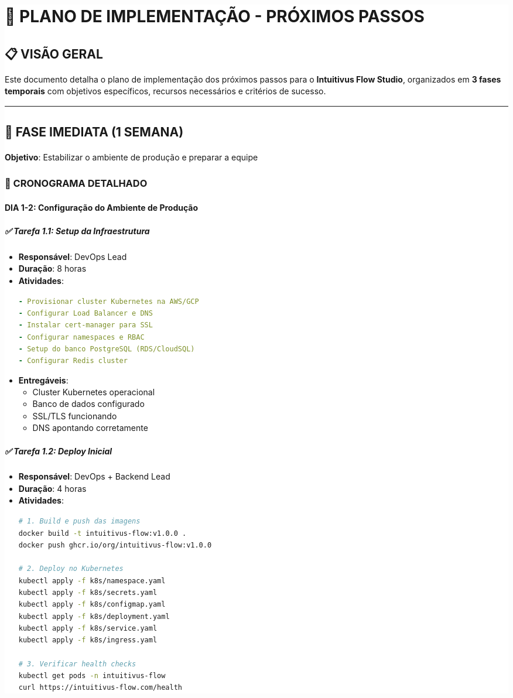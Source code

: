 # 🚀 PLANO DE IMPLEMENTAÇÃO - PRÓXIMOS PASSOS

## 📋 VISÃO GERAL

Este documento detalha o plano de implementação dos próximos passos para o **Intuitivus Flow Studio**, organizados em **3 fases temporais** com objetivos específicos, recursos necessários e critérios de sucesso.

---

## 🎯 FASE IMEDIATA (1 SEMANA)
**Objetivo**: Estabilizar o ambiente de produção e preparar a equipe

### 📅 CRONOGRAMA DETALHADO

#### **DIA 1-2: Configuração do Ambiente de Produção**

##### ✅ **Tarefa 1.1: Setup da Infraestrutura**
- **Responsável**: DevOps Lead
- **Duração**: 8 horas
- **Atividades**:
  ```yaml
  - Provisionar cluster Kubernetes na AWS/GCP
  - Configurar Load Balancer e DNS
  - Instalar cert-manager para SSL
  - Configurar namespaces e RBAC
  - Setup do banco PostgreSQL (RDS/CloudSQL)
  - Configurar Redis cluster
  ```
- **Entregáveis**:
  - Cluster Kubernetes operacional
  - Banco de dados configurado
  - SSL/TLS funcionando
  - DNS apontando corretamente

##### ✅ **Tarefa 1.2: Deploy Inicial**
- **Responsável**: DevOps + Backend Lead
- **Duração**: 4 horas
- **Atividades**:
  ```bash
  # 1. Build e push das imagens
  docker build -t intuitivus-flow:v1.0.0 .
  docker push ghcr.io/org/intuitivus-flow:v1.0.0
  
  # 2. Deploy no Kubernetes
  kubectl apply -f k8s/namespace.yaml
  kubectl apply -f k8s/secrets.yaml
  kubectl apply -f k8s/configmap.yaml
  kubectl apply -f k8s/deployment.yaml
  kubectl apply -f k8s/service.yaml
  kubectl apply -f k8s/ingress.yaml
  
  # 3. Verificar health checks
  kubectl get pods -n intuitivus-flow
  curl https://intuitivus-flow.com/health
  ```
